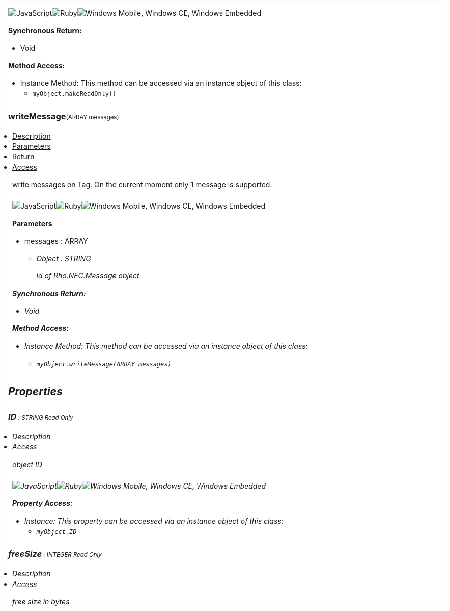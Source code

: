 <p><div><p><img src="/img/js.png" style="width: 20px;padding-top: 8px" rel="tooltip" title="JavaScript"><img src="/img/ruby.png" style="width: 20px;padding-top: 8px" rel="tooltip" title="Ruby"><img src="/img/windowsmobile.png" style="height: 20px;padding-top: 8px" rel="tooltip" title="Windows Mobile, Windows CE, Windows Embedded"></p></div></p></div><div class="tab-pane fade" id="mmakeReadOnly2"></div><div class="tab-pane fade" id="mmakeReadOnly3"></div><div class="tab-pane fade" id="mmakeReadOnly4"><div><p><strong>Synchronous Return:</strong></p><ul><li>Void</li></ul></div></div><div class="tab-pane fade" id="mmakeReadOnly6"><div><p><strong>Method Access:</strong></p><ul><li><i class="icon-file"></i>Instance Method: This method can be accessed via an instance object of this class: <ul><li><code>myObject.makeReadOnly()</code></li></ul></li></ul></div></div></div>  </div><a name ='mwriteMessage'/><div class=' method  js ruby' id='mwriteMessage'><h3><strong  >writeMessage</strong><span style='font-size:.7em;font-weight:normal;'>(<span class="text-info">ARRAY</span> messages)</span></h3><ul class="nav nav-tabs" style="padding-left:8px"><li class='active'><a href="#mwriteMessage1" data-toggle="tab">Description</a></li><li ><a href="#mwriteMessage2" data-toggle="tab">Parameters</a></li><li ><a href="#mwriteMessage4" data-toggle="tab">Return</a></li><li ><a href="#mwriteMessage6" data-toggle="tab">Access</a></li></ul><div class='tab-content' style='padding-left:8px' id='tc-writeMessage'><div class="tab-pane fade active in" id="mwriteMessage1"><p>write messages on Tag. On the current moment only 1 message is supported.</p>
<p><div><p><img src="/img/js.png" style="width: 20px;padding-top: 8px" rel="tooltip" title="JavaScript"><img src="/img/ruby.png" style="width: 20px;padding-top: 8px" rel="tooltip" title="Ruby"><img src="/img/windowsmobile.png" style="height: 20px;padding-top: 8px" rel="tooltip" title="Windows Mobile, Windows CE, Windows Embedded"></p></div></p></div><div class="tab-pane fade" id="mwriteMessage2"><div><p><strong>Parameters</strong></p><ul><li>messages : <span class='text-info'>ARRAY</span><p> </p></li><ul><li><i>Object<i> : <span class='text-info'>STRING</span><p><p>id of Rho.NFC.Message object</p>
 </p></li></ul></ul></div></div><div class="tab-pane fade" id="mwriteMessage3"></div><div class="tab-pane fade" id="mwriteMessage4"><div><p><strong>Synchronous Return:</strong></p><ul><li>Void</li></ul></div></div><div class="tab-pane fade" id="mwriteMessage6"><div><p><strong>Method Access:</strong></p><ul><li><i class="icon-file"></i>Instance Method: This method can be accessed via an instance object of this class: <ul><li><code>myObject.writeMessage(<span class="text-info">ARRAY</span> messages)</code></li></ul></li></ul></div></div></div>  </div></div>
<a name='Properties'></a>
<h2><i class='icon-list'></i>Properties</h2>

<a name='pID'></a><div class=' method  js ruby' id='pID'><h3><strong  >ID</strong><span style='font-size:.7em;font-weight:normal;'> : <span class='text-info'>STRING</span> <span class='label'>Read Only</span> </span></h3><ul class="nav nav-tabs" style="padding-left:8px"><li class='active'><a href="#pID1" data-toggle="tab">Description</a></li><li ><a href="#pID6" data-toggle="tab">Access</a></li></ul><div class='tab-content' style='padding-left:8px' id='tc-ID'><div class="tab-pane fade active in" id="pID1"><p>object ID</p>
<p><div><p><img src="/img/js.png" style="width: 20px;padding-top: 8px" rel="tooltip" title="JavaScript"><img src="/img/ruby.png" style="width: 20px;padding-top: 8px" rel="tooltip" title="Ruby"><img src="/img/windowsmobile.png" style="height: 20px;padding-top: 8px" rel="tooltip" title="Windows Mobile, Windows CE, Windows Embedded"> </p></div></p></div><div class="tab-pane fade" id="pID2"></div><div class="tab-pane fade" id="pID5"></div><div class="tab-pane fade" id="pID6"><div><p><strong>Property Access:</strong></p><ul><li><i class="icon-file"></i>Instance: This property can be accessed via an instance object of this class: <ul><li><code>myObject.ID</code></li></ul></li></ul></div></div></div>  </div><a name='pfreeSize'></a><div class=' method  js ruby' id='pfreeSize'><h3><strong  >freeSize</strong><span style='font-size:.7em;font-weight:normal;'> : <span class='text-info'>INTEGER</span> <span class='label'>Read Only</span> </span></h3><ul class="nav nav-tabs" style="padding-left:8px"><li class='active'><a href="#pfreeSize1" data-toggle="tab">Description</a></li><li ><a href="#pfreeSize6" data-toggle="tab">Access</a></li></ul><div class='tab-content' style='padding-left:8px' id='tc-freeSize'><div class="tab-pane fade active in" id="pfreeSize1"><p>free size in bytes</p>